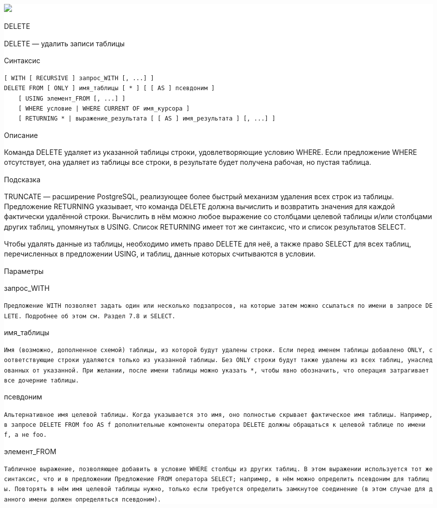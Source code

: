 ![](images/Pasted%20image%2020231031214622.png)

DELETE

DELETE — удалить записи таблицы

Синтаксис

```
[ WITH [ RECURSIVE ] запрос_WITH [, ...] ]
DELETE FROM [ ONLY ] имя_таблицы [ * ] [ [ AS ] псевдоним ]
    [ USING элемент_FROM [, ...] ]
    [ WHERE условие | WHERE CURRENT OF имя_курсора ]
    [ RETURNING * | выражение_результата [ [ AS ] имя_результата ] [, ...] ]
```

Описание

Команда DELETE удаляет из указанной таблицы строки, удовлетворяющие условию WHERE. Если предложение WHERE отсутствует, она удаляет из таблицы все строки, в результате будет получена рабочая, но пустая таблица.


Подсказка

TRUNCATE — расширение PostgreSQL, реализующее более быстрый механизм удаления всех строк из таблицы.
Предложение RETURNING указывает, что команда DELETE должна вычислить и возвратить значения для каждой фактически удалённой строки. Вычислить в нём можно любое выражение со столбцами целевой таблицы и/или столбцами других таблиц, упомянутых в USING. Список RETURNING имеет тот же синтаксис, что и список результатов SELECT.

Чтобы удалять данные из таблицы, необходимо иметь право DELETE для неё, а также право SELECT для всех таблиц, перечисленных в предложении USING, и таблиц, данные которых считываются в условии.


Параметры

запрос_WITH

	Предложение WITH позволяет задать один или несколько подзапросов, на которые затем можно ссылаться по имени в запросе DELETE. Подробнее об этом см. Раздел 7.8 и SELECT.

имя_таблицы

	Имя (возможно, дополненное схемой) таблицы, из которой будут удалены строки. Если перед именем таблицы добавлено ONLY, соответствующие строки удаляются только из указанной таблицы. Без ONLY строки будут также удалены из всех таблиц, унаследованных от указанной. При желании, после имени таблицы можно указать *, чтобы явно обозначить, что операция затрагивает все дочерние таблицы.

псевдоним

	Альтернативное имя целевой таблицы. Когда указывается это имя, оно полностью скрывает фактическое имя таблицы. Например, в запросе DELETE FROM foo AS f дополнительные компоненты оператора DELETE должны обращаться к целевой таблице по имени f, а не foo.

элемент_FROM

	Табличное выражение, позволяющее добавить в условие WHERE столбцы из других таблиц. В этом выражении используется тот же синтаксис, что и в предложении Предложение FROM оператора SELECT; например, в нём можно определить псевдоним для таблицы. Повторять в нём имя целевой таблицы нужно, только если требуется определить замкнутое соединение (в этом случае для данного имени должен определяться псевдоним).
